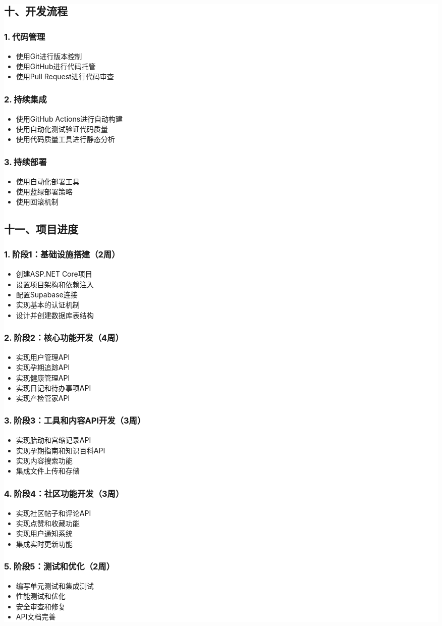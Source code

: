 ## 十、开发流程

### 1. 代码管理
- 使用Git进行版本控制
- 使用GitHub进行代码托管
- 使用Pull Request进行代码审查

### 2. 持续集成
- 使用GitHub Actions进行自动构建
- 使用自动化测试验证代码质量
- 使用代码质量工具进行静态分析

### 3. 持续部署
- 使用自动化部署工具
- 使用蓝绿部署策略
- 使用回滚机制

## 十一、项目进度

### 1. 阶段1：基础设施搭建（2周）
- 创建ASP.NET Core项目
- 设置项目架构和依赖注入
- 配置Supabase连接
- 实现基本的认证机制
- 设计并创建数据库表结构

### 2. 阶段2：核心功能开发（4周）
- 实现用户管理API
- 实现孕期追踪API
- 实现健康管理API
- 实现日记和待办事项API
- 实现产检管家API

### 3. 阶段3：工具和内容API开发（3周）
- 实现胎动和宫缩记录API
- 实现孕期指南和知识百科API
- 实现内容搜索功能
- 集成文件上传和存储

### 4. 阶段4：社区功能开发（3周）
- 实现社区帖子和评论API
- 实现点赞和收藏功能
- 实现用户通知系统
- 集成实时更新功能

### 5. 阶段5：测试和优化（2周）
- 编写单元测试和集成测试
- 性能测试和优化
- 安全审查和修复
- API文档完善
